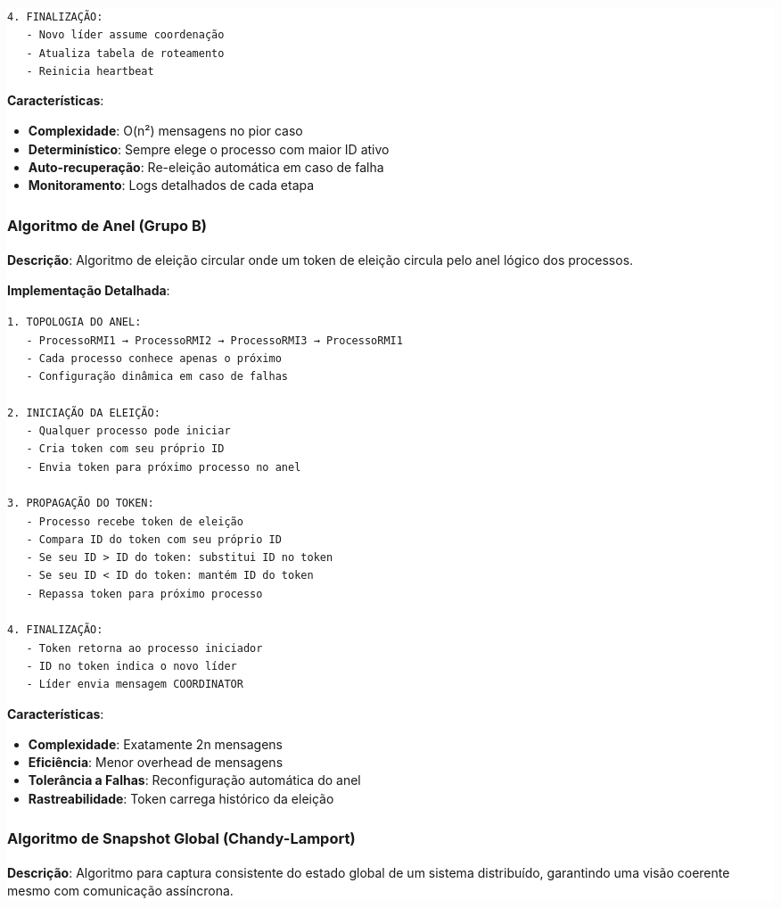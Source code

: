 ```
4. FINALIZAÇÃO:
   - Novo líder assume coordenação
   - Atualiza tabela de roteamento
   - Reinicia heartbeat
```

**Características**:

- **Complexidade**: O(n²) mensagens no pior caso
- **Determinístico**: Sempre elege o processo com maior ID ativo
- **Auto-recuperação**: Re-eleição automática em caso de falha
- **Monitoramento**: Logs detalhados de cada etapa

### Algoritmo de Anel (Grupo B)

**Descrição**: Algoritmo de eleição circular onde um token de eleição circula pelo anel lógico dos processos.

**Implementação Detalhada**:

```
1. TOPOLOGIA DO ANEL:
   - ProcessoRMI1 → ProcessoRMI2 → ProcessoRMI3 → ProcessoRMI1
   - Cada processo conhece apenas o próximo
   - Configuração dinâmica em caso de falhas

2. INICIAÇÃO DA ELEIÇÃO:
   - Qualquer processo pode iniciar
   - Cria token com seu próprio ID
   - Envia token para próximo processo no anel

3. PROPAGAÇÃO DO TOKEN:
   - Processo recebe token de eleição
   - Compara ID do token com seu próprio ID
   - Se seu ID > ID do token: substitui ID no token
   - Se seu ID < ID do token: mantém ID do token
   - Repassa token para próximo processo

4. FINALIZAÇÃO:
   - Token retorna ao processo iniciador
   - ID no token indica o novo líder
   - Líder envia mensagem COORDINATOR
```

**Características**:

- **Complexidade**: Exatamente 2n mensagens
- **Eficiência**: Menor overhead de mensagens
- **Tolerância a Falhas**: Reconfiguração automática do anel
- **Rastreabilidade**: Token carrega histórico da eleição

### Algoritmo de Snapshot Global (Chandy-Lamport)

**Descrição**: Algoritmo para captura consistente do estado global de um sistema distribuído, garantindo uma visão coerente mesmo com comunicação assíncrona.
